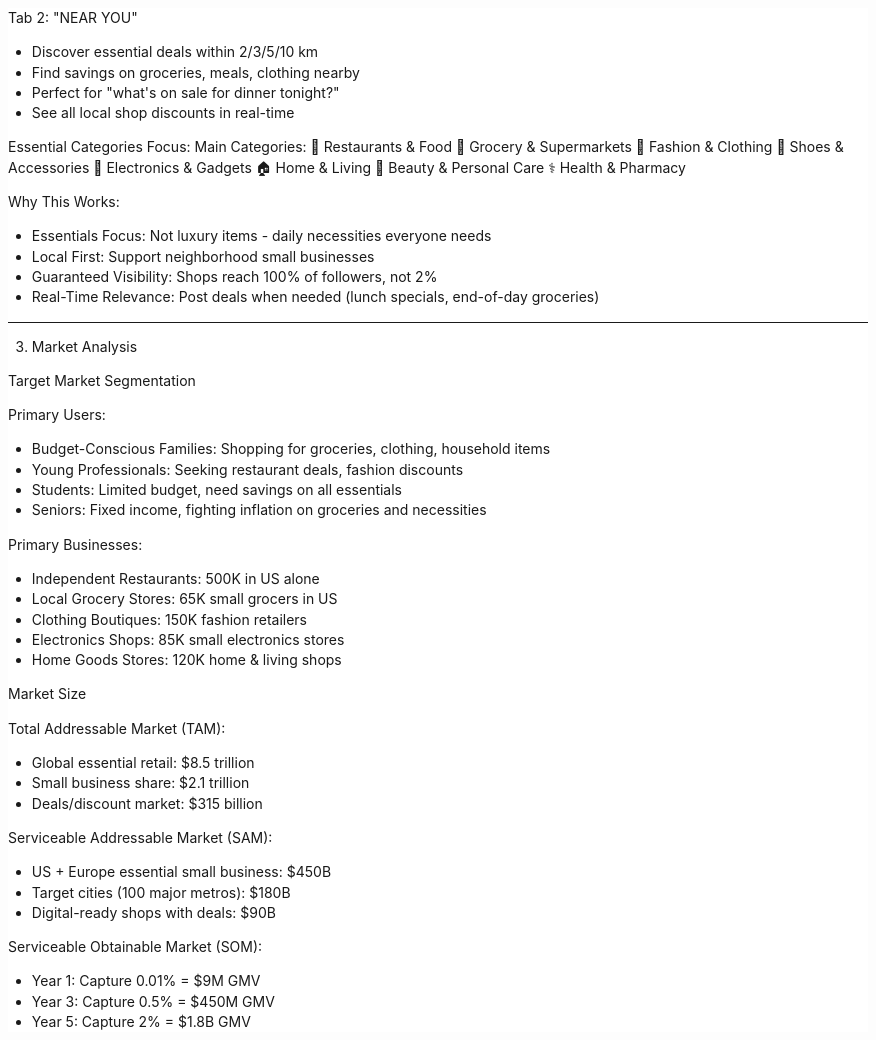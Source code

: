 Tab 2: "NEAR YOU"
- Discover essential deals within 2/3/5/10 km
- Find savings on groceries, meals, clothing nearby
- Perfect for "what's on sale for dinner tonight?"
- See all local shop discounts in real-time

Essential Categories Focus:
Main Categories:
🍕 Restaurants & Food
🛒 Grocery & Supermarkets
👗 Fashion & Clothing
👟 Shoes & Accessories
📱 Electronics & Gadgets
🏠 Home & Living
💄 Beauty & Personal Care
⚕️ Health & Pharmacy

Why This Works:
- Essentials Focus: Not luxury items - daily necessities everyone needs
- Local First: Support neighborhood small businesses
- Guaranteed Visibility: Shops reach 100% of followers, not 2%
- Real-Time Relevance: Post deals when needed (lunch specials, end-of-day groceries)

---
3. Market Analysis

Target Market Segmentation

Primary Users:
- Budget-Conscious Families: Shopping for groceries, clothing, household items
- Young Professionals: Seeking restaurant deals, fashion discounts
- Students: Limited budget, need savings on all essentials
- Seniors: Fixed income, fighting inflation on groceries and necessities

Primary Businesses:
- Independent Restaurants: 500K in US alone
- Local Grocery Stores: 65K small grocers in US
- Clothing Boutiques: 150K fashion retailers
- Electronics Shops: 85K small electronics stores
- Home Goods Stores: 120K home & living shops

Market Size

Total Addressable Market (TAM):
- Global essential retail: $8.5 trillion
- Small business share: $2.1 trillion
- Deals/discount market: $315 billion

Serviceable Addressable Market (SAM):
- US + Europe essential small business: $450B
- Target cities (100 major metros): $180B
- Digital-ready shops with deals: $90B

Serviceable Obtainable Market (SOM):
- Year 1: Capture 0.01% = $9M GMV
- Year 3: Capture 0.5% = $450M GMV
- Year 5: Capture 2% = $1.8B GMV
